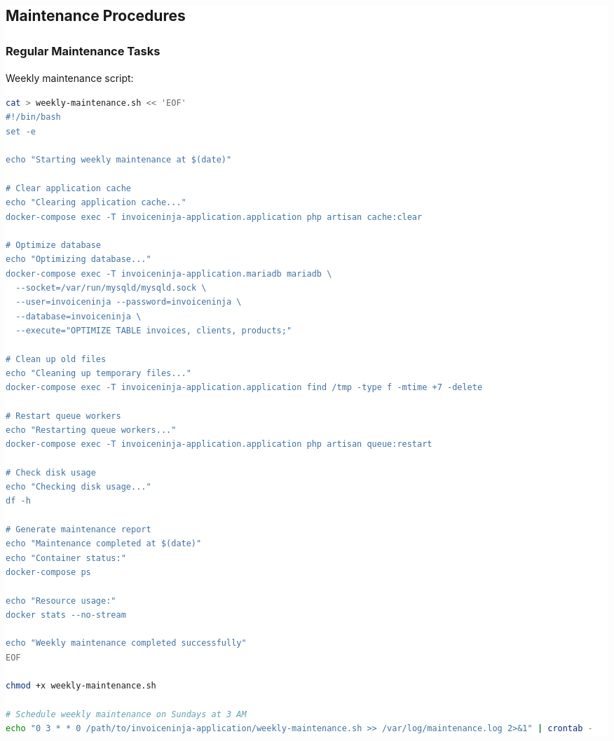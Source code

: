 ## Maintenance Procedures

### Regular Maintenance Tasks

Weekly maintenance script:

```bash
cat > weekly-maintenance.sh << 'EOF'
#!/bin/bash
set -e

echo "Starting weekly maintenance at $(date)"

# Clear application cache
echo "Clearing application cache..."
docker-compose exec -T invoiceninja-application.application php artisan cache:clear

# Optimize database
echo "Optimizing database..."
docker-compose exec -T invoiceninja-application.mariadb mariadb \
  --socket=/var/run/mysqld/mysqld.sock \
  --user=invoiceninja --password=invoiceninja \
  --database=invoiceninja \
  --execute="OPTIMIZE TABLE invoices, clients, products;"

# Clean up old files
echo "Cleaning up temporary files..."
docker-compose exec -T invoiceninja-application.application find /tmp -type f -mtime +7 -delete

# Restart queue workers
echo "Restarting queue workers..."
docker-compose exec -T invoiceninja-application.application php artisan queue:restart

# Check disk usage
echo "Checking disk usage..."
df -h

# Generate maintenance report
echo "Maintenance completed at $(date)"
echo "Container status:"
docker-compose ps

echo "Resource usage:"
docker stats --no-stream

echo "Weekly maintenance completed successfully"
EOF

chmod +x weekly-maintenance.sh

# Schedule weekly maintenance on Sundays at 3 AM
echo "0 3 * * 0 /path/to/invoiceninja-application/weekly-maintenance.sh >> /var/log/maintenance.log 2>&1" | crontab -
```
